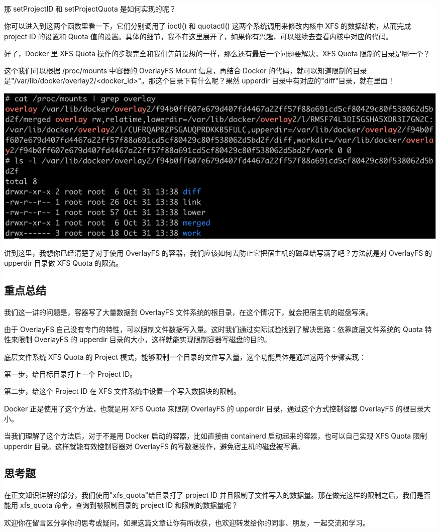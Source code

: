 那 setProjectID 和 setProjectQuota 是如何实现的呢？

你可以进入到这两个函数里看一下，它们分别调用了 ioctl() 和 quotactl() 这两个系统调用来修改内核中 XFS 的数据结构，从而完成 project ID 的设置和 Quota 值的设置。具体的细节，我不在这里展开了，如果你有兴趣，可以继续去查看内核中对应的代码。

好了，Docker 里 XFS Quota 操作的步骤完全和我们先前设想的一样，那么还有最后一个问题要解决，XFS Quota 限制的目录是哪一个？

这个我们可以根据 /proc/mounts 中容器的 OverlayFS Mount 信息，再结合 Docker 的代码，就可以知道限制的目录是"/var/lib/docker/overlay2/\<docker_id>"。那这个目录下有什么呢？果然 upperdir 目录中有对应的"diff"目录，就在里面！

![img](assets/4d4d995f052c9a8e3ff3e413c0e1199f.png)

讲到这里，我想你已经清楚了对于使用 OverlayFS 的容器，我们应该如何去防止它把宿主机的磁盘给写满了吧？方法就是对 OverlayFS 的 upperdir 目录做 XFS Quota 的限流。

## 重点总结

我们这一讲的问题是，容器写了大量数据到 OverlayFS 文件系统的根目录，在这个情况下，就会把宿主机的磁盘写满。

由于 OverlayFS 自己没有专门的特性，可以限制文件数据写入量。这时我们通过实际试验找到了解决思路：依靠底层文件系统的 Quota 特性来限制 OverlayFS 的 upperdir 目录的大小，这样就能实现限制容器写磁盘的目的。

底层文件系统 XFS Quota 的 Project 模式，能够限制一个目录的文件写入量，这个功能具体是通过这两个步骤实现：

第一步，给目标目录打上一个 Project ID。

第二步，给这个 Project ID 在 XFS 文件系统中设置一个写入数据块的限制。

Docker 正是使用了这个方法，也就是用 XFS Quota 来限制 OverlayFS 的 upperdir 目录，通过这个方式控制容器 OverlayFS 的根目录大小。

当我们理解了这个方法后，对于不是用 Docker 启动的容器，比如直接由 containerd 启动起来的容器，也可以自己实现 XFS Quota 限制 upperdir 目录。这样就能有效控制容器对 OverlayFS 的写数据操作，避免宿主机的磁盘被写满。

## 思考题

在正文知识详解的部分，我们使用"xfs_quota"给目录打了 project ID 并且限制了文件写入的数据量。那在做完这样的限制之后，我们是否能用 xfs_quota 命令，查询到被限制目录的 project ID 和限制的数据量呢？

欢迎你在留言区分享你的思考或疑问。如果这篇文章让你有所收获，也欢迎转发给你的同事、朋友，一起交流和学习。
